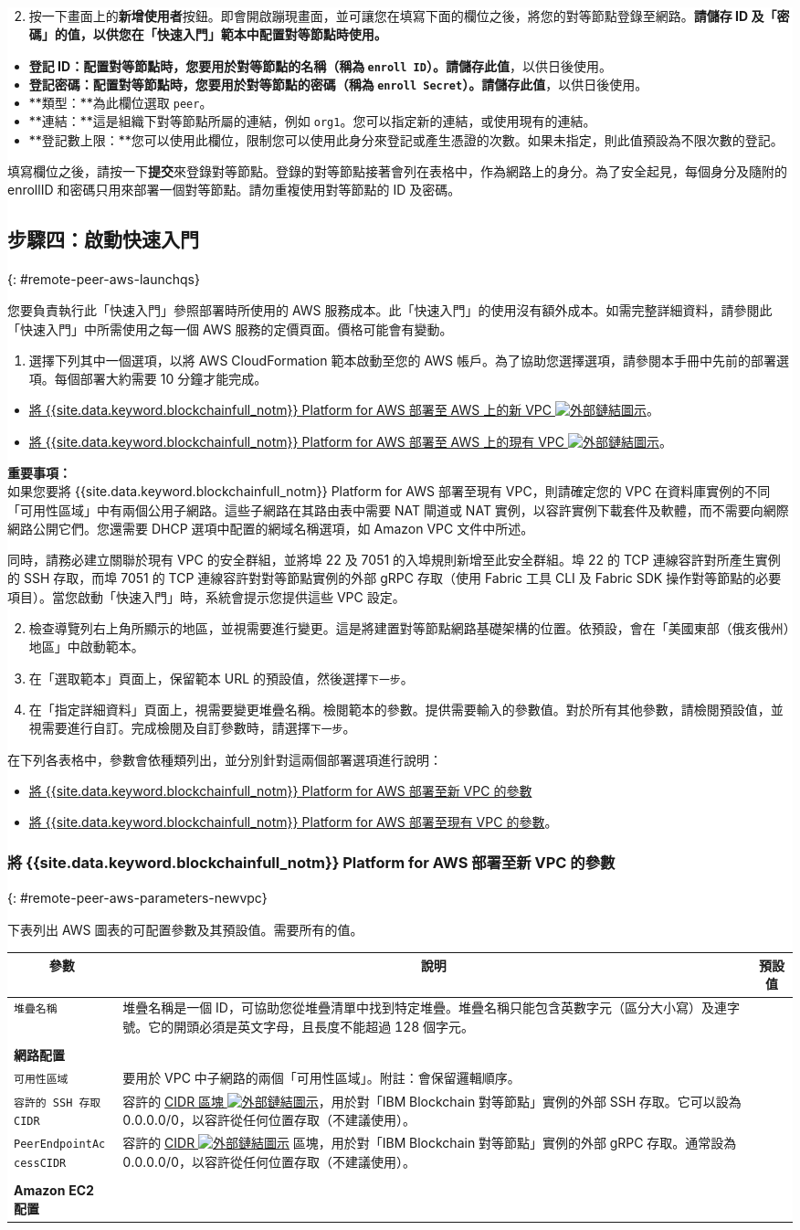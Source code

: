 2. 按一下畫面上的**新增使用者**按鈕。即會開啟蹦現畫面，並可讓您在填寫下面的欄位之後，將您的對等節點登錄至網路。**請儲存 ID 及「密碼」的值，以供您在「快速入門」範本中配置對等節點時使用。**
  - **登記 ID：**配置對等節點時，您要用於對等節點的名稱（稱為 `enroll ID`）。請**儲存此值**，以供日後使用。
  - **登記密碼：**配置對等節點時，您要用於對等節點的密碼（稱為 `enroll Secret`）。請**儲存此值**，以供日後使用。
  - **類型：**為此欄位選取 `peer`。
  - **連結：**這是組織下對等節點所屬的連結，例如 `org1`。您可以指定新的連結，或使用現有的連結。
  - **登記數上限：**您可以使用此欄位，限制您可以使用此身分來登記或產生憑證的次數。如果未指定，則此值預設為不限次數的登記。

  填寫欄位之後，請按一下**提交**來登錄對等節點。登錄的對等節點接著會列在表格中，作為網路上的身分。為了安全起見，每個身分及隨附的 enrollID 和密碼只用來部署一個對等節點。請勿重複使用對等節點的 ID 及密碼。

## 步驟四：啟動快速入門
{: #remote-peer-aws-launchqs}

您要負責執行此「快速入門」參照部署時所使用的 AWS 服務成本。此「快速入門」的使用沒有額外成本。如需完整詳細資料，請參閱此「快速入門」中所需使用之每一個 AWS 服務的定價頁面。價格可能會有變動。

1. 選擇下列其中一個選項，以將 AWS CloudFormation 範本啟動至您的 AWS 帳戶。為了協助您選擇選項，請參閱本手冊中先前的部署選項。每個部署大約需要 10 分鐘才能完成。  

  * [將 {{site.data.keyword.blockchainfull_notm}} Platform for AWS 部署至 AWS 上的新 VPC ![外部鏈結圖示](../images/external_link.svg "外部鏈結圖示")](https://fwd.aws/v43nk "將 {{site.data.keyword.blockchainfull_notm}} Platform for AWS 部署至 AWS 上的新 VPC")。  

  * [將 {{site.data.keyword.blockchainfull_notm}} Platform for AWS 部署至 AWS 上的現有 VPC ![外部鏈結圖示](../images/external_link.svg "外部鏈結圖示")](https://fwd.aws/zrP4g "將 {{site.data.keyword.blockchainfull_notm}} Platform for AWS 部署至 AWS 上的現有 VPC")。

  **重要事項：**     
  如果您要將 {{site.data.keyword.blockchainfull_notm}} Platform for AWS 部署至現有 VPC，則請確定您的 VPC 在資料庫實例的不同「可用性區域」中有兩個公用子網路。這些子網路在其路由表中需要 NAT 閘道或 NAT 實例，以容許實例下載套件及軟體，而不需要向網際網路公開它們。您還需要 DHCP 選項中配置的網域名稱選項，如 Amazon VPC 文件中所述。  

  同時，請務必建立關聯於現有 VPC 的安全群組，並將埠 22 及 7051 的入埠規則新增至此安全群組。埠 22 的 TCP 連線容許對所產生實例的 SSH 存取，而埠 7051 的 TCP 連線容許對對等節點實例的外部 gRPC 存取（使用 Fabric 工具 CLI 及 Fabric SDK 操作對等節點的必要項目）。當您啟動「快速入門」時，系統會提示您提供這些 VPC 設定。

2. 檢查導覽列右上角所顯示的地區，並視需要進行變更。這是將建置對等節點網路基礎架構的位置。依預設，會在「美國東部（俄亥俄州）地區」中啟動範本。

3. 在「選取範本」頁面上，保留範本 URL 的預設值，然後選擇`下一步`。

4. 在「指定詳細資料」頁面上，視需要變更堆疊名稱。檢閱範本的參數。提供需要輸入的參數值。對於所有其他參數，請檢閱預設值，並視需要進行自訂。完成檢閱及自訂參數時，請選擇`下一步`。

在下列各表格中，參數會依種類列出，並分別針對這兩個部署選項進行說明：

  * [將 {{site.data.keyword.blockchainfull_notm}} Platform for AWS 部署至新 VPC 的參數](#remote-peer-aws-parameters-newvpc)

  * [將 {{site.data.keyword.blockchainfull_notm}} Platform for AWS 部署至現有 VPC 的參數](#remote-peer-aws-parameters-existvpc)。

### 將 {{site.data.keyword.blockchainfull_notm}} Platform for AWS 部署至新 VPC 的參數
{: #remote-peer-aws-parameters-newvpc}

下表列出 AWS 圖表的可配置參數及其預設值。需要所有的值。

|  參數     | 說明    | 預設值  |
| --------------|-------------|---------|
| `堆疊名稱` |堆疊名稱是一個 ID，可協助您從堆疊清單中找到特定堆疊。堆疊名稱只能包含英數字元（區分大小寫）及連字號。它的開頭必須是英文字母，且長度不能超過 128 個字元。| |
| | | |
| **網路配置** | |
| `可用性區域` | 要用於 VPC 中子網路的兩個「可用性區域」。附註：會保留邏輯順序。| |
| `容許的 SSH 存取 CIDR` | 容許的 [CIDR 區塊 ![外部鏈結圖示](../images/external_link.svg "外部鏈結圖示")](https://docs.aws.amazon.com/vpc/latest/userguide/VPC_Subnets.html#vpc-resize "VPC 及子網路")，用於對「IBM Blockchain 對等節點」實例的外部 SSH 存取。它可以設為 0.0.0.0/0，以容許從任何位置存取（不建議使用）。| |
| `PeerEndpointAccessCIDR` | 容許的 [CIDR ![外部鏈結圖示](../images/external_link.svg "外部鏈結圖示")](https://docs.aws.amazon.com/vpc/latest/userguide/VPC_Subnets.html#vpc-resize "VPC 及子網路") 區塊，用於對「IBM Blockchain 對等節點」實例的外部 gRPC 存取。通常設為 0.0.0.0/0，以容許從任何位置存取（不建議使用）。| |
| | | |
| **Amazon EC2 配置** | | |